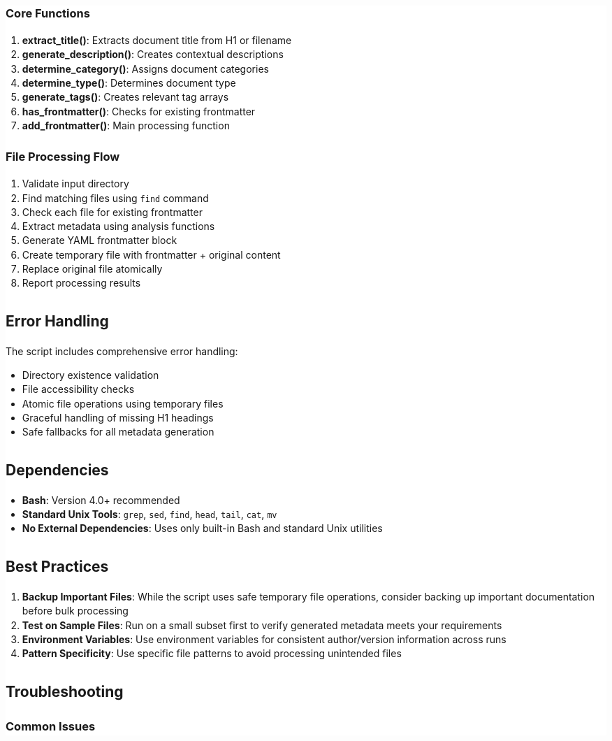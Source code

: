 ### Core Functions

1. **extract_title()**: Extracts document title from H1 or filename
2. **generate_description()**: Creates contextual descriptions
3. **determine_category()**: Assigns document categories
4. **determine_type()**: Determines document type
5. **generate_tags()**: Creates relevant tag arrays
6. **has_frontmatter()**: Checks for existing frontmatter
7. **add_frontmatter()**: Main processing function

### File Processing Flow

1. Validate input directory
2. Find matching files using `find` command
3. Check each file for existing frontmatter
4. Extract metadata using analysis functions
5. Generate YAML frontmatter block
6. Create temporary file with frontmatter + original content
7. Replace original file atomically
8. Report processing results

## Error Handling

The script includes comprehensive error handling:

- Directory existence validation
- File accessibility checks
- Atomic file operations using temporary files
- Graceful handling of missing H1 headings
- Safe fallbacks for all metadata generation

## Dependencies

- **Bash**: Version 4.0+ recommended
- **Standard Unix Tools**: `grep`, `sed`, `find`, `head`, `tail`, `cat`, `mv`
- **No External Dependencies**: Uses only built-in Bash and standard Unix utilities

## Best Practices

1. **Backup Important Files**: While the script uses safe temporary file operations, consider backing up important documentation before bulk processing
2. **Test on Sample Files**: Run on a small subset first to verify generated metadata meets your requirements
3. **Environment Variables**: Use environment variables for consistent author/version information across runs
4. **Pattern Specificity**: Use specific file patterns to avoid processing unintended files

## Troubleshooting

### Common Issues
